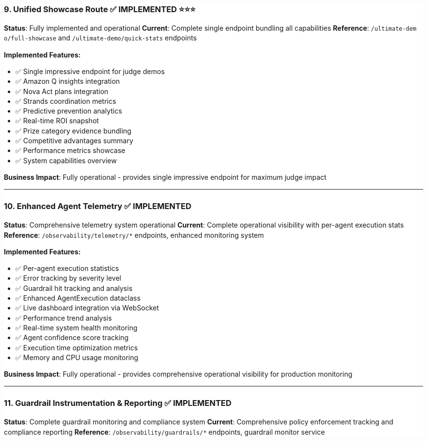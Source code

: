 ### 9. **Unified Showcase Route** ✅ IMPLEMENTED ⭐⭐⭐

**Status**: Fully implemented and operational
**Current**: Complete single endpoint bundling all capabilities
**Reference**: `/ultimate-demo/full-showcase` and `/ultimate-demo/quick-stats` endpoints

**Implemented Features:**

- ✅ Single impressive endpoint for judge demos
- ✅ Amazon Q insights integration
- ✅ Nova Act plans integration
- ✅ Strands coordination metrics
- ✅ Predictive prevention analytics
- ✅ Real-time ROI snapshot
- ✅ Prize category evidence bundling
- ✅ Competitive advantages summary
- ✅ Performance metrics showcase
- ✅ System capabilities overview

**Business Impact**: Fully operational - provides single impressive endpoint for maximum judge impact

---

### 10. **Enhanced Agent Telemetry** ✅ IMPLEMENTED

**Status**: Comprehensive telemetry system operational
**Current**: Complete operational visibility with per-agent execution stats
**Reference**: `/observability/telemetry/*` endpoints, enhanced monitoring system

**Implemented Features:**

- ✅ Per-agent execution statistics
- ✅ Error tracking by severity level
- ✅ Guardrail hit tracking and analysis
- ✅ Enhanced AgentExecution dataclass
- ✅ Live dashboard integration via WebSocket
- ✅ Performance trend analysis
- ✅ Real-time system health monitoring
- ✅ Agent confidence score tracking
- ✅ Execution time optimization metrics
- ✅ Memory and CPU usage monitoring

**Business Impact**: Fully operational - provides comprehensive operational visibility for production monitoring

---

### 11. **Guardrail Instrumentation & Reporting** ✅ IMPLEMENTED

**Status**: Complete guardrail monitoring and compliance system
**Current**: Comprehensive policy enforcement tracking and compliance reporting
**Reference**: `/observability/guardrails/*` endpoints, guardrail monitor service
